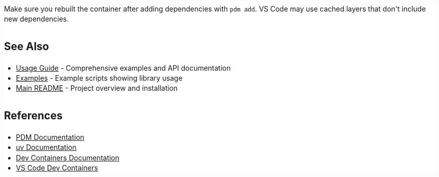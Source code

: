 Make sure you rebuilt the container after adding dependencies with `pdm add`. VS Code may use cached layers that don't include new dependencies.

## See Also

- [Usage Guide](usage.md) - Comprehensive examples and API documentation  
- [Examples](../examples/) - Example scripts showing library usage
- [Main README](../README.md) - Project overview and installation

## References

- [PDM Documentation](https://pdm-project.org/)
- [uv Documentation](https://docs.astral.sh/uv/)
- [Dev Containers Documentation](https://containers.dev/)
- [VS Code Dev Containers](https://code.visualstudio.com/docs/devcontainers/containers)